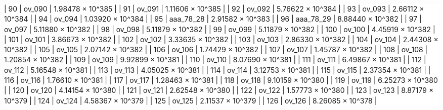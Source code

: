 | 90 | ov_090 | 1.98478 × 10^385 |
| 91 | ov_091 | 1.11606 × 10^385 |
| 92 | ov_092 | 5.76622 × 10^384 |
| 93 | ov_093 | 2.66112 × 10^384 |
| 94 | ov_094 | 1.03920 × 10^384 |
| 95 | aaa_78_28 | 2.91582 × 10^383 |
| 96 | aaa_78_29 | 8.88440 × 10^382 |
| 97 | ov_097 | 5.11880 × 10^382 |
| 98 | ov_098 | 5.11879 × 10^382 |
| 99 | ov_099 | 5.11879 × 10^382 |
| 100 | ov_100 | 4.45919 × 10^382 |
| 101 | ov_101 | 3.86673 × 10^382 |
| 102 | ov_102 | 3.33635 × 10^382 |
| 103 | ov_103 | 2.86330 × 10^382 |
| 104 | ov_104 | 2.44308 × 10^382 |
| 105 | ov_105 | 2.07142 × 10^382 |
| 106 | ov_106 | 1.74429 × 10^382 |
| 107 | ov_107 | 1.45787 × 10^382 |
| 108 | ov_108 | 1.20854 × 10^382 |
| 109 | ov_109 | 9.92899 × 10^381 |
| 110 | ov_110 | 8.07690 × 10^381 |
| 111 | ov_111 | 6.49867 × 10^381 |
| 112 | ov_112 | 5.16548 × 10^381 |
| 113 | ov_113 | 4.05025 × 10^381 |
| 114 | ov_114 | 3.12753 × 10^381 |
| 115 | ov_115 | 2.37354 × 10^381 |
| 116 | ov_116 | 1.76610 × 10^381 |
| 117 | ov_117 | 1.28463 × 10^381 |
| 118 | ov_118 | 9.10159 × 10^380 |
| 119 | ov_119 | 6.25273 × 10^380 |
| 120 | ov_120 | 4.14154 × 10^380 |
| 121 | ov_121 | 2.62548 × 10^380 |
| 122 | ov_122 | 1.57773 × 10^380 |
| 123 | ov_123 | 8.87179 × 10^379 |
| 124 | ov_124 | 4.58367 × 10^379 |
| 125 | ov_125 | 2.11537 × 10^379 |
| 126 | ov_126 | 8.26085 × 10^378 |